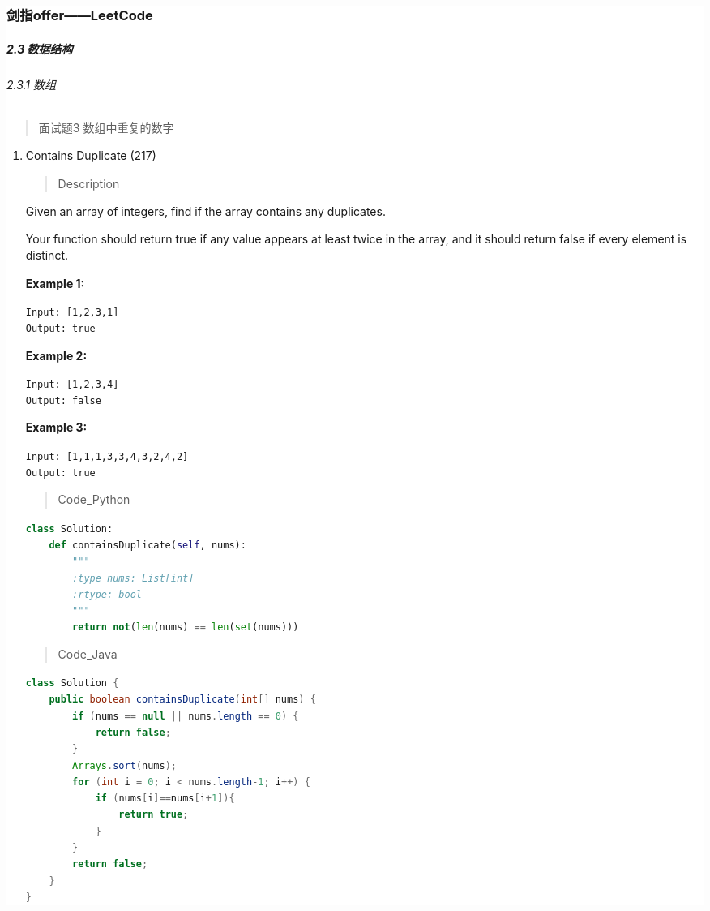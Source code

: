 ### 剑指offer——LeetCode

##### 2.3 数据结构

###### 2.3.1 数组

> 面试题3 数组中重复的数字

 1. [Contains Duplicate](https://leetcode.com/problems/contains-duplicate)  (217)

    > Description

    Given an array of integers, find if the array contains any duplicates.

    Your function should return true if any value appears at least twice in the array, and it should return false if every element is distinct.

    **Example 1:**

    ```
    Input: [1,2,3,1]
    Output: true
    ```

    **Example 2:**

    ```
    Input: [1,2,3,4]
    Output: false
    ```

    **Example 3:**

    ```
    Input: [1,1,1,3,3,4,3,2,4,2]
    Output: true
    ```

    > Code_Python

    ```python
    class Solution:
        def containsDuplicate(self, nums):
            """
            :type nums: List[int]
            :rtype: bool
            """
            return not(len(nums) == len(set(nums)))
    ```

    > Code_Java

    ```java
    class Solution {
        public boolean containsDuplicate(int[] nums) {
            if (nums == null || nums.length == 0) {
                return false;
            }
            Arrays.sort(nums);
            for (int i = 0; i < nums.length-1; i++) {
                if (nums[i]==nums[i+1]){
                    return true;
                }
            }
            return false;
        }
    }
    ```
